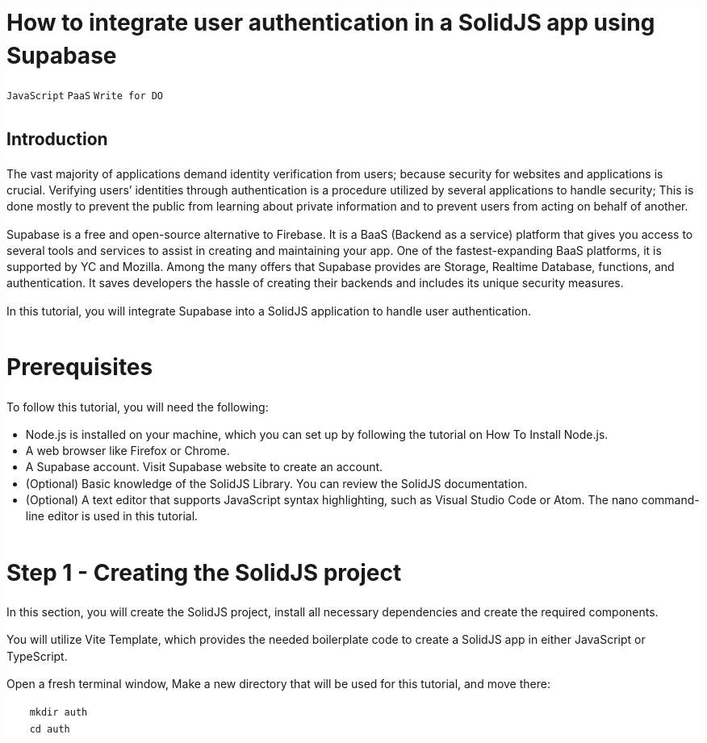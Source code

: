 # How to integrate user authentication in a SolidJS app using Supabase

```JavaScript``` ```PaaS``` ```Write for DO```

## Introduction


The vast majority of applications demand identity verification from users; because security for websites and applications is crucial. Verifying users’ identities through authentication is a procedure utilized by several applications to handle security; This is done mostly to prevent the public from learning about private information and to prevent users from acting on behalf of another.


Supabase is a free and open-source alternative to Firebase. It is a BaaS (Backend as a service) platform that gives you access to several tools and services to assist in creating and maintaining your app. One of the fastest-expanding BaaS platforms, it is supported by YC and Mozilla. Among the many offers that Supabase provides are Storage, Realtime Database, functions, and authentication. It saves developers the hassle of creating their backends and includes its unique security measures.


In this tutorial, you will integrate Supabase into a SolidJS application to handle user authentication.


# Prerequisites


To follow this tutorial, you will need the following:


- Node.js is installed on your machine, which you can set up by following the tutorial on How To Install Node.js.
- A web browser like Firefox or Chrome.
- A Supabase account. Visit Supabase website to create an account.
- (Optional) Basic knowledge of the SolidJS Library. You can review the SolidJS documentation.
- (Optional) A text editor that supports JavaScript syntax highlighting, such as Visual Studio Code or Atom. The nano command-line editor is used in this tutorial.

# Step 1 - Creating the SolidJS project


In this section, you will create the SolidJS project, install all necessary dependencies and create the required components.


You will utilize Vite Template, which provides the needed boilerplate code to create a SolidJS app in either JavaScript or TypeScript.


Open a fresh terminal window, Make a new directory that will be used for this tutorial, and move there:


```
    mkdir auth
    cd auth
